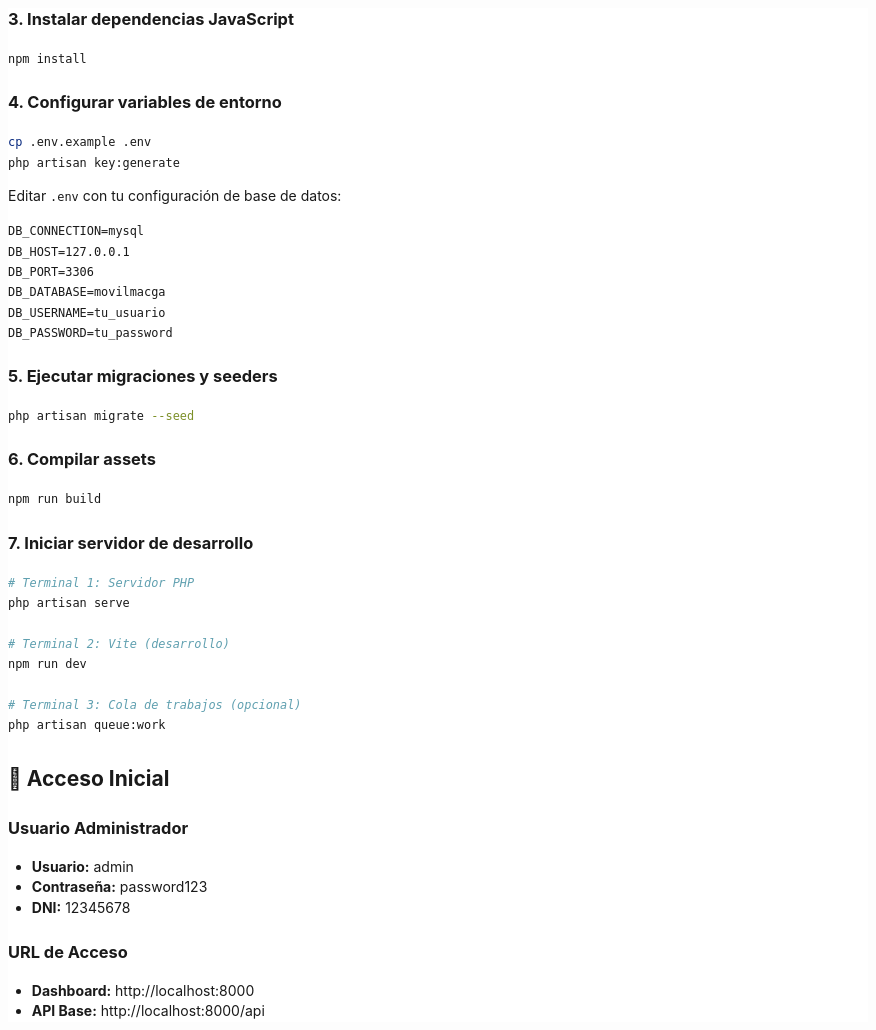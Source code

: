 ### 3. Instalar dependencias JavaScript
```bash
npm install
```

### 4. Configurar variables de entorno
```bash
cp .env.example .env
php artisan key:generate
```

Editar `.env` con tu configuración de base de datos:
```env
DB_CONNECTION=mysql
DB_HOST=127.0.0.1
DB_PORT=3306
DB_DATABASE=movilmacga
DB_USERNAME=tu_usuario
DB_PASSWORD=tu_password
```

### 5. Ejecutar migraciones y seeders
```bash
php artisan migrate --seed
```

### 6. Compilar assets
```bash
npm run build
```

### 7. Iniciar servidor de desarrollo
```bash
# Terminal 1: Servidor PHP
php artisan serve

# Terminal 2: Vite (desarrollo)
npm run dev

# Terminal 3: Cola de trabajos (opcional)
php artisan queue:work
```

## 🔐 Acceso Inicial

### Usuario Administrador
- **Usuario:** admin
- **Contraseña:** password123
- **DNI:** 12345678

### URL de Acceso
- **Dashboard:** http://localhost:8000
- **API Base:** http://localhost:8000/api
